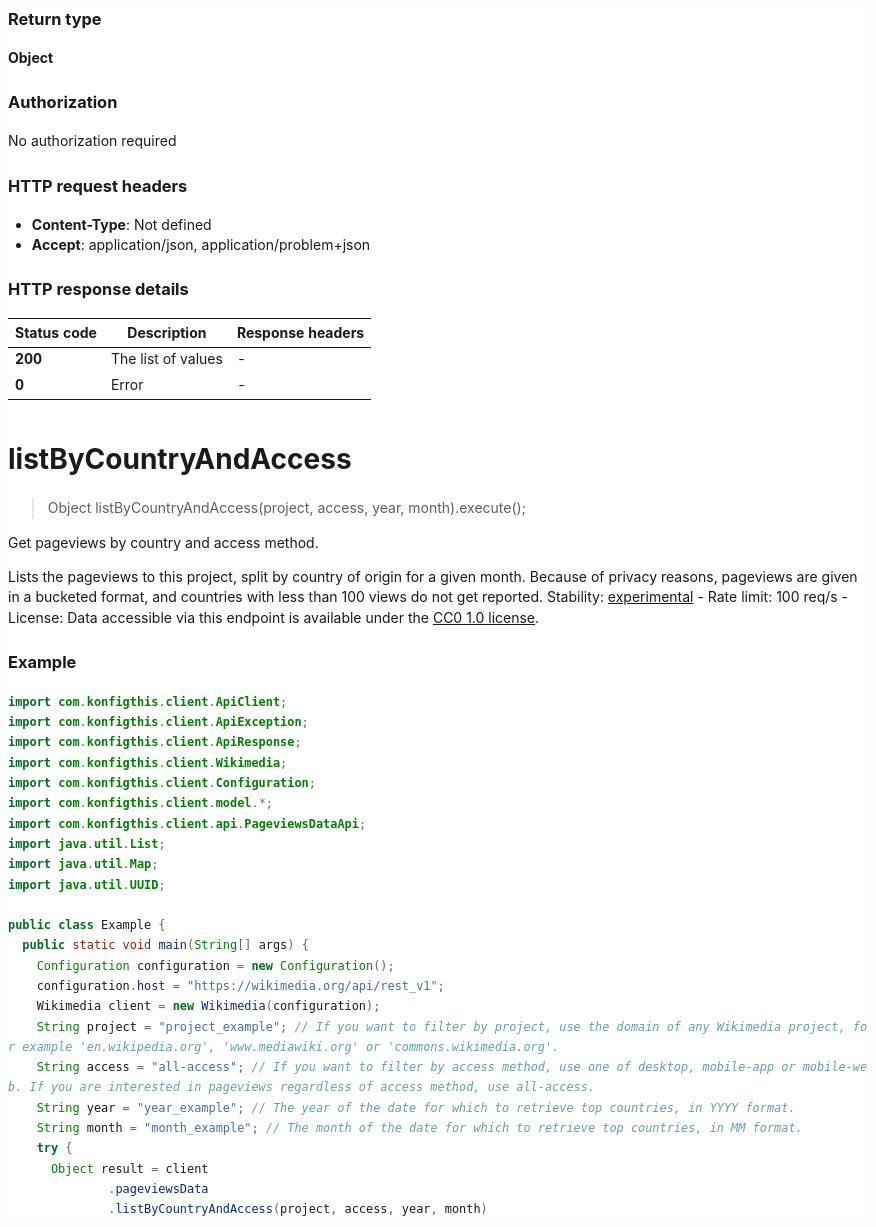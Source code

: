 ### Return type

**Object**

### Authorization

No authorization required

### HTTP request headers

 - **Content-Type**: Not defined
 - **Accept**: application/json, application/problem+json

### HTTP response details
| Status code | Description | Response headers |
|-------------|-------------|------------------|
| **200** | The list of values |  -  |
| **0** | Error |  -  |

<a name="listByCountryAndAccess"></a>
# **listByCountryAndAccess**
> Object listByCountryAndAccess(project, access, year, month).execute();

Get pageviews by country and access method.

Lists the pageviews to this project, split by country of origin for a given month. Because of privacy reasons, pageviews are given in a bucketed format, and countries with less than 100 views do not get reported. Stability: [experimental](https://www.mediawiki.org/wiki/API_versioning#Experimental) - Rate limit: 100 req/s - License: Data accessible via this endpoint is available under the   [CC0 1.0 license](https://creativecommons.org/publicdomain/zero/1.0/). 

### Example
```java
import com.konfigthis.client.ApiClient;
import com.konfigthis.client.ApiException;
import com.konfigthis.client.ApiResponse;
import com.konfigthis.client.Wikimedia;
import com.konfigthis.client.Configuration;
import com.konfigthis.client.model.*;
import com.konfigthis.client.api.PageviewsDataApi;
import java.util.List;
import java.util.Map;
import java.util.UUID;

public class Example {
  public static void main(String[] args) {
    Configuration configuration = new Configuration();
    configuration.host = "https://wikimedia.org/api/rest_v1";
    Wikimedia client = new Wikimedia(configuration);
    String project = "project_example"; // If you want to filter by project, use the domain of any Wikimedia project, for example 'en.wikipedia.org', 'www.mediawiki.org' or 'commons.wikimedia.org'. 
    String access = "all-access"; // If you want to filter by access method, use one of desktop, mobile-app or mobile-web. If you are interested in pageviews regardless of access method, use all-access. 
    String year = "year_example"; // The year of the date for which to retrieve top countries, in YYYY format.
    String month = "month_example"; // The month of the date for which to retrieve top countries, in MM format. 
    try {
      Object result = client
              .pageviewsData
              .listByCountryAndAccess(project, access, year, month)
```